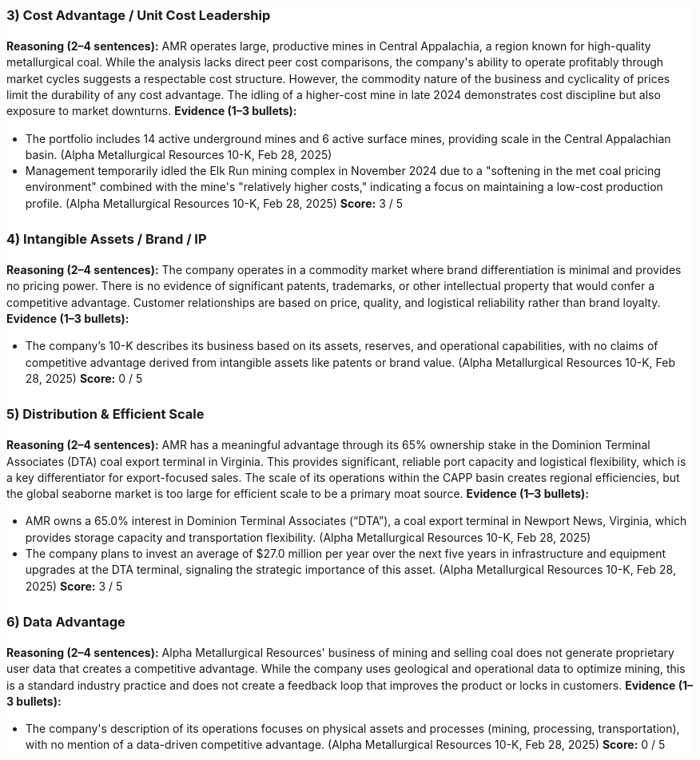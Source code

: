 ### **3) Cost Advantage / Unit Cost Leadership**
**Reasoning (2–4 sentences):** AMR operates large, productive mines in Central Appalachia, a region known for high-quality metallurgical coal. While the analysis lacks direct peer cost comparisons, the company's ability to operate profitably through market cycles suggests a respectable cost structure. However, the commodity nature of the business and cyclicality of prices limit the durability of any cost advantage. The idling of a higher-cost mine in late 2024 demonstrates cost discipline but also exposure to market downturns.
**Evidence (1–3 bullets):**
*   The portfolio includes 14 active underground mines and 6 active surface mines, providing scale in the Central Appalachian basin. (Alpha Metallurgical Resources 10-K, Feb 28, 2025)
*   Management temporarily idled the Elk Run mining complex in November 2024 due to a "softening in the met coal pricing environment" combined with the mine's "relatively higher costs," indicating a focus on maintaining a low-cost production profile. (Alpha Metallurgical Resources 10-K, Feb 28, 2025)
**Score:** 3 / 5

### **4) Intangible Assets / Brand / IP**
**Reasoning (2–4 sentences):** The company operates in a commodity market where brand differentiation is minimal and provides no pricing power. There is no evidence of significant patents, trademarks, or other intellectual property that would confer a competitive advantage. Customer relationships are based on price, quality, and logistical reliability rather than brand loyalty.
**Evidence (1–3 bullets):**
*   The company’s 10-K describes its business based on its assets, reserves, and operational capabilities, with no claims of competitive advantage derived from intangible assets like patents or brand value. (Alpha Metallurgical Resources 10-K, Feb 28, 2025)
**Score:** 0 / 5

### **5) Distribution & Efficient Scale**
**Reasoning (2–4 sentences):** AMR has a meaningful advantage through its 65% ownership stake in the Dominion Terminal Associates (DTA) coal export terminal in Virginia. This provides significant, reliable port capacity and logistical flexibility, which is a key differentiator for export-focused sales. The scale of its operations within the CAPP basin creates regional efficiencies, but the global seaborne market is too large for efficient scale to be a primary moat source.
**Evidence (1–3 bullets):**
*   AMR owns a 65.0% interest in Dominion Terminal Associates (“DTA”), a coal export terminal in Newport News, Virginia, which provides storage capacity and transportation flexibility. (Alpha Metallurgical Resources 10-K, Feb 28, 2025)
*   The company plans to invest an average of $27.0 million per year over the next five years in infrastructure and equipment upgrades at the DTA terminal, signaling the strategic importance of this asset. (Alpha Metallurgical Resources 10-K, Feb 28, 2025)
**Score:** 3 / 5

### **6) Data Advantage**
**Reasoning (2–4 sentences):** Alpha Metallurgical Resources' business of mining and selling coal does not generate proprietary user data that creates a competitive advantage. While the company uses geological and operational data to optimize mining, this is a standard industry practice and does not create a feedback loop that improves the product or locks in customers.
**Evidence (1–3 bullets):**
*   The company's description of its operations focuses on physical assets and processes (mining, processing, transportation), with no mention of a data-driven competitive advantage. (Alpha Metallurgical Resources 10-K, Feb 28, 2025)
**Score:** 0 / 5
